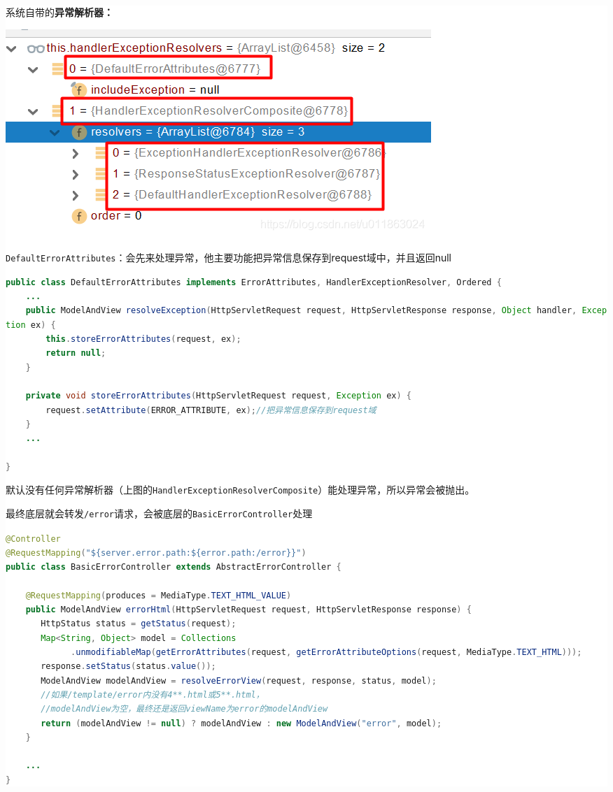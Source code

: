 系统自带的**异常解析器：**

![img](SpringBoot%E5%AD%A6%E4%B9%A0%E7%AC%94%E8%AE%B02.assets/20210205011338251.png)

`DefaultErrorAttributes`：会先来处理异常，他主要功能把异常信息保存到request域中，并且返回null

```java
public class DefaultErrorAttributes implements ErrorAttributes, HandlerExceptionResolver, Ordered {
    ...
    public ModelAndView resolveException(HttpServletRequest request, HttpServletResponse response, Object handler, Exception ex) {
        this.storeErrorAttributes(request, ex);
        return null;
    }

    private void storeErrorAttributes(HttpServletRequest request, Exception ex) {
        request.setAttribute(ERROR_ATTRIBUTE, ex);//把异常信息保存到request域
    }
    ...
   
}    
```

默认没有任何异常解析器（上图的`HandlerExceptionResolverComposite`）能处理异常，所以异常会被抛出。

最终底层就会转发`/error`请求，会被底层的`BasicErrorController`处理

```java
@Controller
@RequestMapping("${server.error.path:${error.path:/error}}")
public class BasicErrorController extends AbstractErrorController {

    @RequestMapping(produces = MediaType.TEXT_HTML_VALUE)
    public ModelAndView errorHtml(HttpServletRequest request, HttpServletResponse response) {
       HttpStatus status = getStatus(request);
       Map<String, Object> model = Collections
             .unmodifiableMap(getErrorAttributes(request, getErrorAttributeOptions(request, MediaType.TEXT_HTML)));
       response.setStatus(status.value());
       ModelAndView modelAndView = resolveErrorView(request, response, status, model);
       //如果/template/error内没有4**.html或5**.html，
       //modelAndView为空，最终还是返回viewName为error的modelAndView
       return (modelAndView != null) ? modelAndView : new ModelAndView("error", model);
    }
    
    ...
}
```

